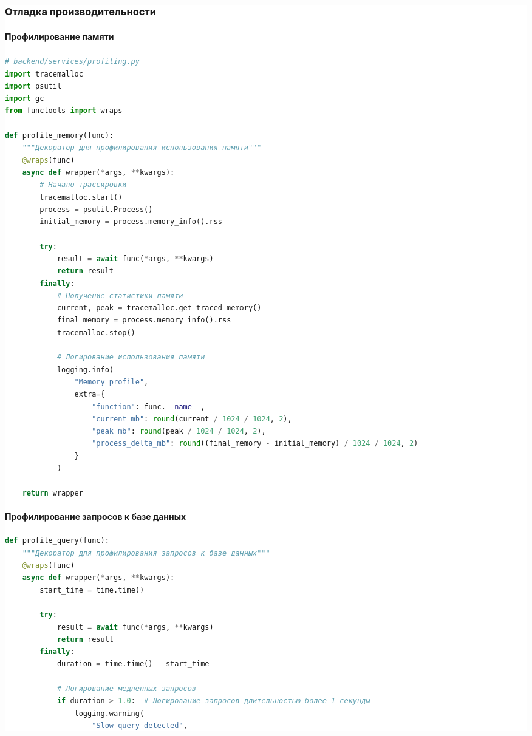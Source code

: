```json
```

### Отладка производительности

#### Профилирование памяти

```python
# backend/services/profiling.py
import tracemalloc
import psutil
import gc
from functools import wraps

def profile_memory(func):
    """Декоратор для профилирования использования памяти"""
    @wraps(func)
    async def wrapper(*args, **kwargs):
        # Начало трассировки
        tracemalloc.start()
        process = psutil.Process()
        initial_memory = process.memory_info().rss
        
        try:
            result = await func(*args, **kwargs)
            return result
        finally:
            # Получение статистики памяти
            current, peak = tracemalloc.get_traced_memory()
            final_memory = process.memory_info().rss
            tracemalloc.stop()
            
            # Логирование использования памяти
            logging.info(
                "Memory profile",
                extra={
                    "function": func.__name__,
                    "current_mb": round(current / 1024 / 1024, 2),
                    "peak_mb": round(peak / 1024 / 1024, 2),
                    "process_delta_mb": round((final_memory - initial_memory) / 1024 / 1024, 2)
                }
            )
    
    return wrapper
```

#### Профилирование запросов к базе данных

```python
def profile_query(func):
    """Декоратор для профилирования запросов к базе данных"""
    @wraps(func)
    async def wrapper(*args, **kwargs):
        start_time = time.time()
        
        try:
            result = await func(*args, **kwargs)
            return result
        finally:
            duration = time.time() - start_time
            
            # Логирование медленных запросов
            if duration > 1.0:  # Логирование запросов длительностью более 1 секунды
                logging.warning(
                    "Slow query detected",
```